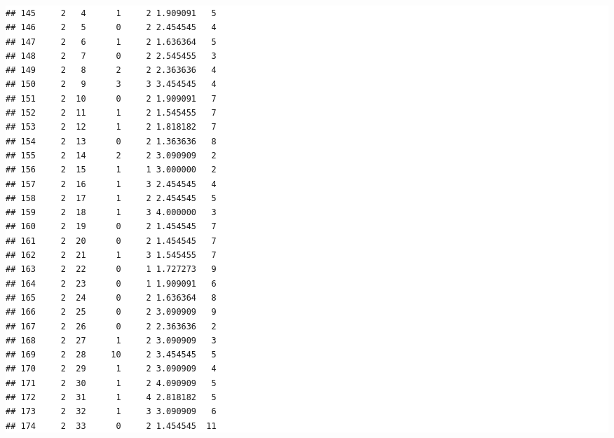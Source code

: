     ## 145     2   4      1     2 1.909091   5
    ## 146     2   5      0     2 2.454545   4
    ## 147     2   6      1     2 1.636364   5
    ## 148     2   7      0     2 2.545455   3
    ## 149     2   8      2     2 2.363636   4
    ## 150     2   9      3     3 3.454545   4
    ## 151     2  10      0     2 1.909091   7
    ## 152     2  11      1     2 1.545455   7
    ## 153     2  12      1     2 1.818182   7
    ## 154     2  13      0     2 1.363636   8
    ## 155     2  14      2     2 3.090909   2
    ## 156     2  15      1     1 3.000000   2
    ## 157     2  16      1     3 2.454545   4
    ## 158     2  17      1     2 2.454545   5
    ## 159     2  18      1     3 4.000000   3
    ## 160     2  19      0     2 1.454545   7
    ## 161     2  20      0     2 1.454545   7
    ## 162     2  21      1     3 1.545455   7
    ## 163     2  22      0     1 1.727273   9
    ## 164     2  23      0     1 1.909091   6
    ## 165     2  24      0     2 1.636364   8
    ## 166     2  25      0     2 3.090909   9
    ## 167     2  26      0     2 2.363636   2
    ## 168     2  27      1     2 3.090909   3
    ## 169     2  28     10     2 3.454545   5
    ## 170     2  29      1     2 3.090909   4
    ## 171     2  30      1     2 4.090909   5
    ## 172     2  31      1     4 2.818182   5
    ## 173     2  32      1     3 3.090909   6
    ## 174     2  33      0     2 1.454545  11